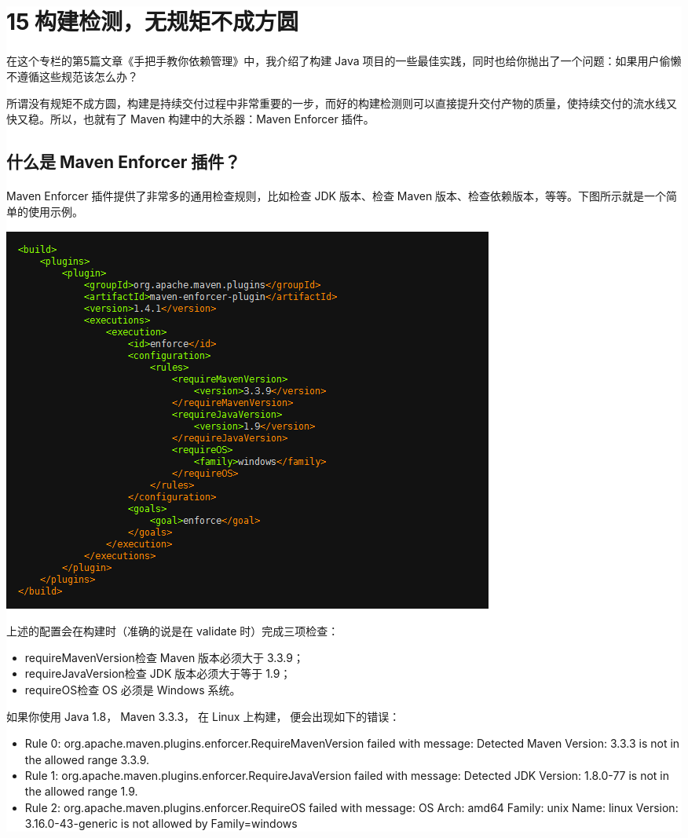 # 15 构建检测，无规矩不成方圆

在这个专栏的第5篇文章《手把手教你依赖管理》中，我介绍了构建 Java
项目的一些最佳实践，同时也给你抛出了一个问题：如果用户偷懒不遵循这些规范该怎么办？

所谓没有规矩不成方圆，构建是持续交付过程中非常重要的一步，而好的构建检测则可以直接提升交付产物的质量，使持续交付的流水线又快又稳。所以，也就有了
Maven 构建中的大杀器：Maven Enforcer 插件。

## 什么是 Maven Enforcer 插件？

Maven Enforcer 插件提供了非常多的通用检查规则，比如检查 JDK 版本、检查
Maven 版本、检查依赖版本，等等。下图所示就是一个简单的使用示例。

![](assets/cc332605af04d20bda53d44f8d16cc86.png)

上述的配置会在构建时（准确的说是在 validate 时）完成三项检查：

-   requireMavenVersion检查 Maven 版本必须大于 3.3.9；
-   requireJavaVersion检查 JDK 版本必须大于等于 1.9；
-   requireOS检查 OS 必须是 Windows 系统。

如果你使用 Java 1.8， Maven 3.3.3， 在 Linux 上构建，
便会出现如下的错误：

-   Rule 0: org.apache.maven.plugins.enforcer.RequireMavenVersion failed
    with message: Detected Maven Version: 3.3.3 is not in the allowed
    range 3.3.9.
-   Rule 1: org.apache.maven.plugins.enforcer.RequireJavaVersion failed
    with message: Detected JDK Version: 1.8.0-77 is not in the allowed
    range 1.9.
-   Rule 2: org.apache.maven.plugins.enforcer.RequireOS failed with
    message: OS Arch: amd64 Family: unix Name: linux Version:
    3.16.0-43-generic is not allowed by Family=windows
